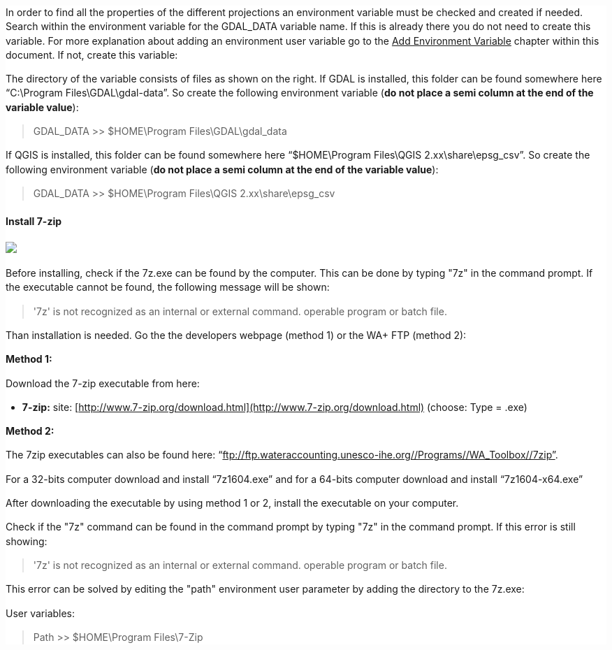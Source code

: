 In order to find all the properties of the different projections an environment variable must be checked and created if needed. Search within the environment variable for the GDAL_DATA variable name. If this is already there you do not need to create this variable. 
For more explanation about adding an environment user variable go to the [Add Environment Variable](#chapter3_5) chapter within this document. If not, create this variable:

The directory of the variable consists of files as shown on the right. If GDAL is installed, this folder can be found somewhere here “C:\Program Files\GDAL\gdal-data”. So create the following environment variable (**do not place a semi column at the end of the variable value**):

>GDAL\_DATA >> $HOME\Program Files\GDAL\gdal\_data

If QGIS is installed, this folder can be found somewhere here “$HOME\Program Files\QGIS 2.xx\share\epsg\_csv”. So create the following environment variable (**do not place a semi column at the end of the variable value**):

>GDAL\_DATA >> $HOME\Program Files\QGIS 2.xx\share\epsg\_csv

#### <a name="chapter3_3_2"></a>Install 7-zip

![](figs/7zip.png) 

Before installing, check if the 7z.exe can be found by the computer. This can be done by typing "7z" in the command prompt.
If the executable cannot be found, the following message will be shown:

>'7z' is not recognized as an internal or external command. 
>operable program or batch file.

Than installation is needed. Go the the developers webpage (method 1) or the WA+ FTP (method 2):

**Method 1:**

Download the 7-zip executable from here:

- **7-zip:** site: [http://www.7-zip.org/download.html](http://www.7-zip.org/download.html) (choose: Type = .exe)

**Method 2:**

The 7zip executables can also be found here: “ftp://ftp.wateraccounting.unesco-ihe.org//Programs//WA_Toolbox//7zip”.

 For a 32-bits computer download and install “7z1604.exe” and for a 64-bits computer download and install “7z1604-x64.exe”

After downloading the executable by using method 1 or 2, install the executable on your computer.

Check if the "7z" command can be found in the command prompt by typing "7z" in the command prompt. If this error is still showing:

>'7z' is not recognized as an internal or external command. 
>operable program or batch file.

This error can be solved by editing the "path" environment user parameter by adding the directory to the 7z.exe:

User variables:
>Path >> $HOME\Program Files\7-Zip
